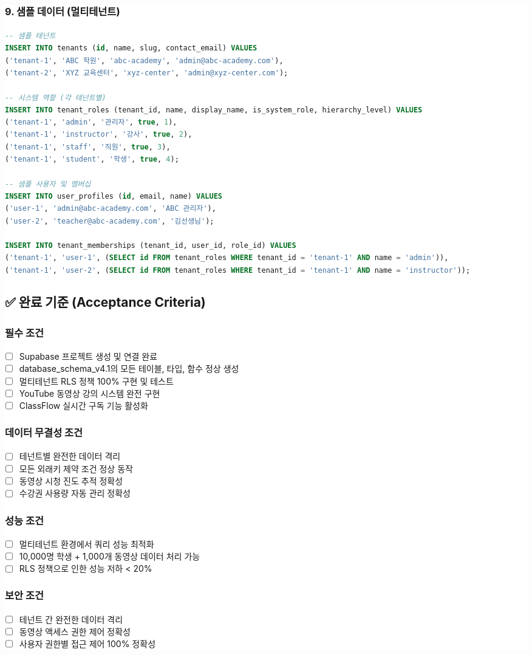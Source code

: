 ### 9. 샘플 데이터 (멀티테넌트)

```sql
-- 샘플 테넌트
INSERT INTO tenants (id, name, slug, contact_email) VALUES
('tenant-1', 'ABC 학원', 'abc-academy', 'admin@abc-academy.com'),
('tenant-2', 'XYZ 교육센터', 'xyz-center', 'admin@xyz-center.com');

-- 시스템 역할 (각 테넌트별)
INSERT INTO tenant_roles (tenant_id, name, display_name, is_system_role, hierarchy_level) VALUES
('tenant-1', 'admin', '관리자', true, 1),
('tenant-1', 'instructor', '강사', true, 2),
('tenant-1', 'staff', '직원', true, 3),
('tenant-1', 'student', '학생', true, 4);

-- 샘플 사용자 및 멤버십
INSERT INTO user_profiles (id, email, name) VALUES
('user-1', 'admin@abc-academy.com', 'ABC 관리자'),
('user-2', 'teacher@abc-academy.com', '김선생님');

INSERT INTO tenant_memberships (tenant_id, user_id, role_id) VALUES
('tenant-1', 'user-1', (SELECT id FROM tenant_roles WHERE tenant_id = 'tenant-1' AND name = 'admin')),
('tenant-1', 'user-2', (SELECT id FROM tenant_roles WHERE tenant_id = 'tenant-1' AND name = 'instructor'));
```

## ✅ 완료 기준 (Acceptance Criteria)

### 필수 조건
- [ ] Supabase 프로젝트 생성 및 연결 완료
- [ ] database_schema_v4.1의 모든 테이블, 타입, 함수 정상 생성
- [ ] 멀티테넌트 RLS 정책 100% 구현 및 테스트
- [ ] YouTube 동영상 강의 시스템 완전 구현
- [ ] ClassFlow 실시간 구독 기능 활성화

### 데이터 무결성 조건
- [ ] 테넌트별 완전한 데이터 격리
- [ ] 모든 외래키 제약 조건 정상 동작
- [ ] 동영상 시청 진도 추적 정확성
- [ ] 수강권 사용량 자동 관리 정확성

### 성능 조건
- [ ] 멀티테넌트 환경에서 쿼리 성능 최적화
- [ ] 10,000명 학생 + 1,000개 동영상 데이터 처리 가능
- [ ] RLS 정책으로 인한 성능 저하 < 20%

### 보안 조건
- [ ] 테넌트 간 완전한 데이터 격리
- [ ] 동영상 액세스 권한 제어 정확성
- [ ] 사용자 권한별 접근 제어 100% 정확성
